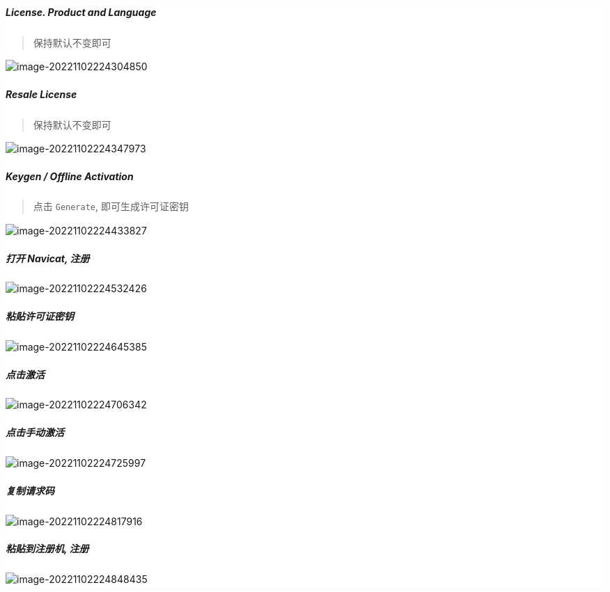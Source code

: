 

##### License. Product and Language

> 保持默认不变即可

![image-20221102224304850](https://typora-oss.yixihan.chat//img/202211241710931.png)



##### Resale License

> 保持默认不变即可

![image-20221102224347973](https://typora-oss.yixihan.chat//img/202211241710978.png)



##### Keygen / Offline Activation

> 点击 `Generate`, 即可生成许可证密钥

![image-20221102224433827](https://typora-oss.yixihan.chat//img/202211241710937.png)



##### 打开 Navicat, 注册

![image-20221102224532426](https://typora-oss.yixihan.chat//img/202211241710971.png)



##### 粘贴许可证密钥

![image-20221102224645385](https://typora-oss.yixihan.chat//img/202211241710080.png)



##### 点击激活

![image-20221102224706342](https://typora-oss.yixihan.chat//img/202211241710317.png)



##### 点击手动激活

![image-20221102224725997](https://typora-oss.yixihan.chat//img/202211241710315.png)



##### 复制请求码

![image-20221102224817916](https://typora-oss.yixihan.chat//img/202211241710313.png)



##### 粘贴到注册机, 注册

![image-20221102224848435](https://typora-oss.yixihan.chat//img/202211241710401.png)

